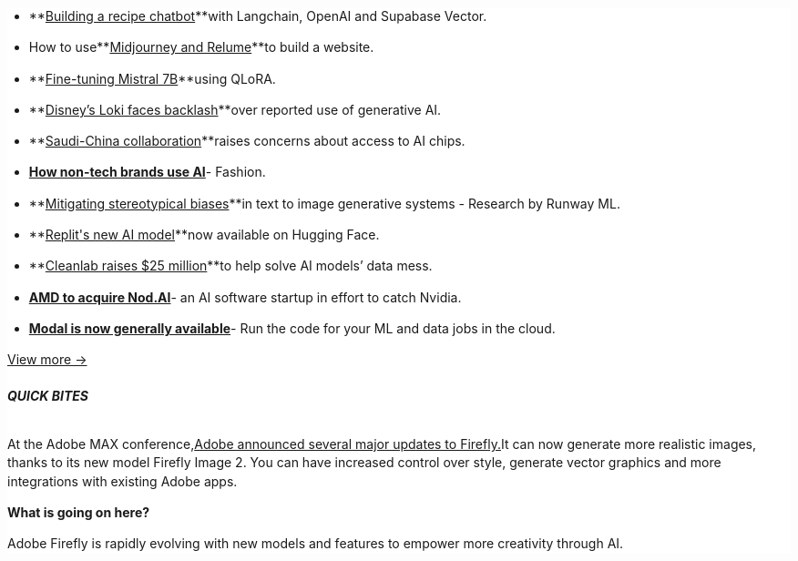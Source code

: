 - \*\*[Building a recipe chatbot](https://www.youtube.com/watch?v=aiI3VFnPGig\&utm_source=bensbites\&utm_medium=referral\&utm_campaign=daily-digest-voice-translation)\*\*with Langchain, OpenAI and Supabase Vector.

- How to use\*\*[Midjourney and Relume](https://youtu.be/UCuQiJBJOCU?utm_source=bensbites\&utm_medium=referral\&utm_campaign=daily-digest-voice-translation)\*\*to build a website.

- \*\*[Fine-tuning Mistral 7B](https://github.com/brevdev/notebooks/blob/main/mistral-finetune.ipynb?utm_source=bensbites\&utm_medium=referral\&utm_campaign=daily-digest-voice-translation)\*\*using QLoRA.

- \*\*[Disney’s Loki faces backlash](https://www.theverge.com/2023/10/9/23909529/disney-marvel-loki-generative-ai-poster-backlash-season-2?utm_source=bensbites\&utm_medium=referral\&utm_campaign=daily-digest-voice-translation)\*\*over reported use of generative AI.

- \*\*[Saudi-China collaboration](https://www.ft.com/content/2a636cee-b0d2-45c2-a815-11ca32371763?utm_source=bensbites\&utm_medium=referral\&utm_campaign=daily-digest-voice-translation)\*\*raises concerns about access to AI chips.

- **[How non-tech brands use AI](https://journal.everypixel.com/how-non-tech-brands-use-ai-fashion?utm_source=bensbites\&utm_medium=referral\&utm_campaign=daily-digest-voice-translation)**- Fashion.

- \*\*[Mitigating stereotypical biases](https://research.runwayml.com/publications/mitigating-stereotypical-biases-in-text-to-image-generative-systems?utm_source=bensbites\&utm_medium=referral\&utm_campaign=daily-digest-voice-translation)\*\*in text to image generative systems - Research by Runway ML.

- \*\*[Replit's new AI model](https://blog.replit.com/replit-code-v1_5?utm_source=bensbites\&utm_medium=referral\&utm_campaign=daily-digest-voice-translation)\*\*now available on Hugging Face.

- \*\*[Cleanlab raises $25 million](https://www.forbes.com/sites/alexkonrad/2023/10/10/cleanlab-raises-25-million-to-solve-ai-model-data-mess/?utm_source=bensbites\&utm_medium=referral\&utm_campaign=daily-digest-voice-translation)\*\*to help solve AI models’ data mess.

- **[AMD to acquire Nod.AI](https://www.reuters.com/markets/deals/amd-acquire-ai-software-startup-effort-catch-nvidia-2023-10-10/?utm_source=bensbites\&utm_medium=referral\&utm_campaign=daily-digest-voice-translation)**- an AI software startup in effort to catch Nvidia.

- **[Modal is now generally available](https://modal.com/blog/general-availability-and-series-a?utm_source=bensbites\&utm_medium=referral\&utm_campaign=daily-digest-voice-translation)**- Run the code for your ML and data jobs in the cloud.

[View more →](https://news.bensbites.co/tags/news/trending?utm_source=bensbites\&utm_medium=referral\&utm_campaign=daily-digest-voice-translation)

###### **QUICK BITES**

At the Adobe MAX conference,[Adobe announced several major updates to Firefly.](https://blog.adobe.com/en/publish/2023/10/10/future-is-firefly-adobe-max?utm_source=bensbites\&utm_medium=referral\&utm_campaign=daily-digest-voice-translation)It can now generate more realistic images, thanks to its new model Firefly Image 2. You can have increased control over style, generate vector graphics and more integrations with existing Adobe apps.

**What is going on here?**

Adobe Firefly is rapidly evolving with new models and features to empower more creativity through AI.
